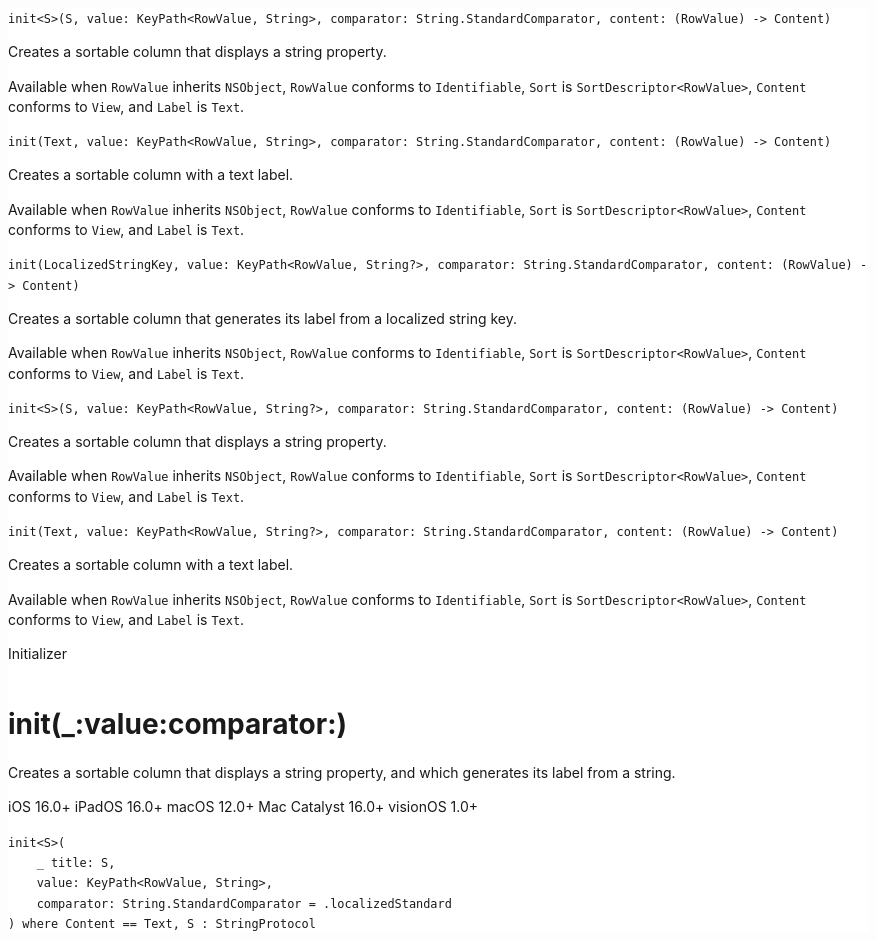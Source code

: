 `init<S>(S, value: KeyPath<RowValue, String>, comparator:
String.StandardComparator, content: (RowValue) -> Content)`

Creates a sortable column that displays a string property.

Available when `RowValue` inherits `NSObject`, `RowValue` conforms to
`Identifiable`, `Sort` is `SortDescriptor<RowValue>`, `Content` conforms to
`View`, and `Label` is `Text`.

`init(Text, value: KeyPath<RowValue, String>, comparator:
String.StandardComparator, content: (RowValue) -> Content)`

Creates a sortable column with a text label.

Available when `RowValue` inherits `NSObject`, `RowValue` conforms to
`Identifiable`, `Sort` is `SortDescriptor<RowValue>`, `Content` conforms to
`View`, and `Label` is `Text`.

`init(LocalizedStringKey, value: KeyPath<RowValue, String?>, comparator:
String.StandardComparator, content: (RowValue) -> Content)`

Creates a sortable column that generates its label from a localized string
key.

Available when `RowValue` inherits `NSObject`, `RowValue` conforms to
`Identifiable`, `Sort` is `SortDescriptor<RowValue>`, `Content` conforms to
`View`, and `Label` is `Text`.

`init<S>(S, value: KeyPath<RowValue, String?>, comparator:
String.StandardComparator, content: (RowValue) -> Content)`

Creates a sortable column that displays a string property.

Available when `RowValue` inherits `NSObject`, `RowValue` conforms to
`Identifiable`, `Sort` is `SortDescriptor<RowValue>`, `Content` conforms to
`View`, and `Label` is `Text`.

`init(Text, value: KeyPath<RowValue, String?>, comparator:
String.StandardComparator, content: (RowValue) -> Content)`

Creates a sortable column with a text label.

Available when `RowValue` inherits `NSObject`, `RowValue` conforms to
`Identifiable`, `Sort` is `SortDescriptor<RowValue>`, `Content` conforms to
`View`, and `Label` is `Text`.

Initializer

# init(_:value:comparator:)

Creates a sortable column that displays a string property, and which generates
its label from a string.

iOS 16.0+  iPadOS 16.0+  macOS 12.0+  Mac Catalyst 16.0+  visionOS 1.0+

    
    
    init<S>(
        _ title: S,
        value: KeyPath<RowValue, String>,
        comparator: String.StandardComparator = .localizedStandard
    ) where Content == Text, S : StringProtocol
